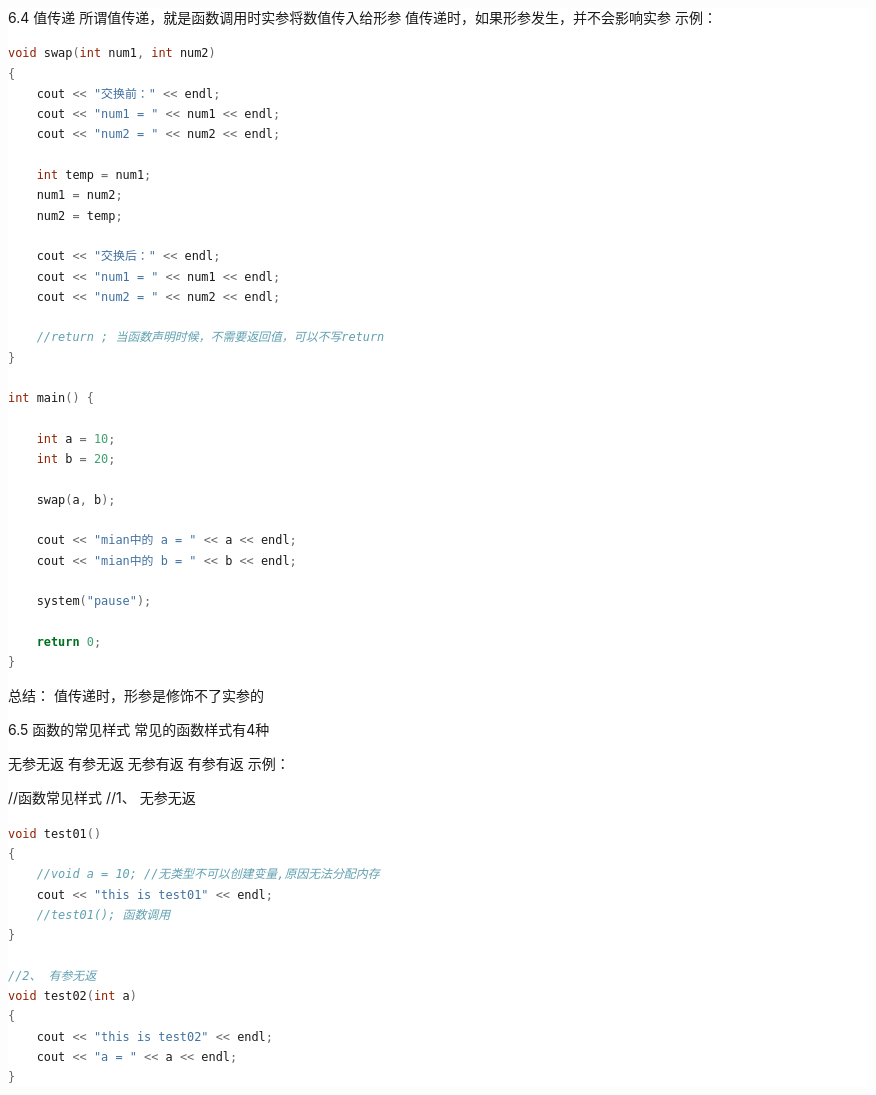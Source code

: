 6.4 值传递
所谓值传递，就是函数调用时实参将数值传入给形参
值传递时，如果形参发生，并不会影响实参
示例：
```C++
void swap(int num1, int num2)
{
	cout << "交换前：" << endl;
	cout << "num1 = " << num1 << endl;
	cout << "num2 = " << num2 << endl;

	int temp = num1;
	num1 = num2;
	num2 = temp;

	cout << "交换后：" << endl;
	cout << "num1 = " << num1 << endl;
	cout << "num2 = " << num2 << endl;

	//return ; 当函数声明时候，不需要返回值，可以不写return
}

int main() {

	int a = 10;
	int b = 20;

	swap(a, b);

	cout << "mian中的 a = " << a << endl;
	cout << "mian中的 b = " << b << endl;

	system("pause");

	return 0;
}
```
总结： 值传递时，形参是修饰不了实参的

6.5 函数的常见样式
常见的函数样式有4种

无参无返
有参无返
无参有返
有参有返
示例：

//函数常见样式
//1、 无参无返
```C++
void test01()
{
	//void a = 10; //无类型不可以创建变量,原因无法分配内存
	cout << "this is test01" << endl;
	//test01(); 函数调用
}

//2、 有参无返
void test02(int a)
{
	cout << "this is test02" << endl;
	cout << "a = " << a << endl;
}

```